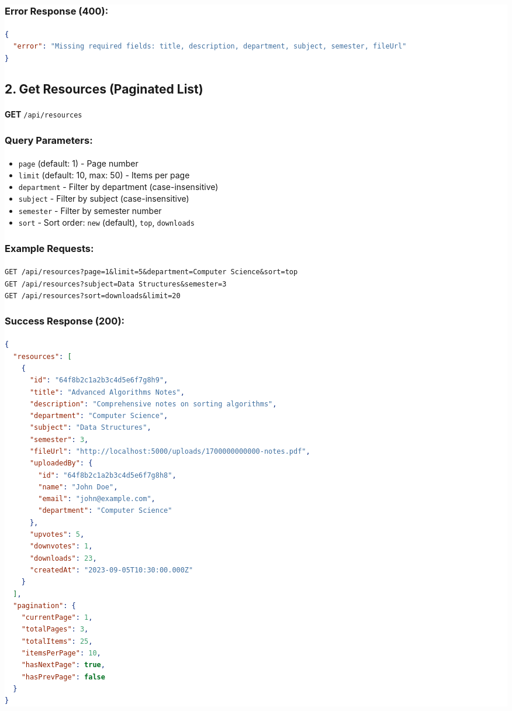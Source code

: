 ### Error Response (400):
```json
{
  "error": "Missing required fields: title, description, department, subject, semester, fileUrl"
}
```

## 2. Get Resources (Paginated List)
**GET** `/api/resources`

### Query Parameters:
- `page` (default: 1) - Page number
- `limit` (default: 10, max: 50) - Items per page
- `department` - Filter by department (case-insensitive)
- `subject` - Filter by subject (case-insensitive)
- `semester` - Filter by semester number
- `sort` - Sort order: `new` (default), `top`, `downloads`

### Example Requests:
```
GET /api/resources?page=1&limit=5&department=Computer Science&sort=top
GET /api/resources?subject=Data Structures&semester=3
GET /api/resources?sort=downloads&limit=20
```

### Success Response (200):
```json
{
  "resources": [
    {
      "id": "64f8b2c1a2b3c4d5e6f7g8h9",
      "title": "Advanced Algorithms Notes",
      "description": "Comprehensive notes on sorting algorithms",
      "department": "Computer Science",
      "subject": "Data Structures",
      "semester": 3,
      "fileUrl": "http://localhost:5000/uploads/1700000000000-notes.pdf",
      "uploadedBy": {
        "id": "64f8b2c1a2b3c4d5e6f7g8h8",
        "name": "John Doe",
        "email": "john@example.com",
        "department": "Computer Science"
      },
      "upvotes": 5,
      "downvotes": 1,
      "downloads": 23,
      "createdAt": "2023-09-05T10:30:00.000Z"
    }
  ],
  "pagination": {
    "currentPage": 1,
    "totalPages": 3,
    "totalItems": 25,
    "itemsPerPage": 10,
    "hasNextPage": true,
    "hasPrevPage": false
  }
}
```
